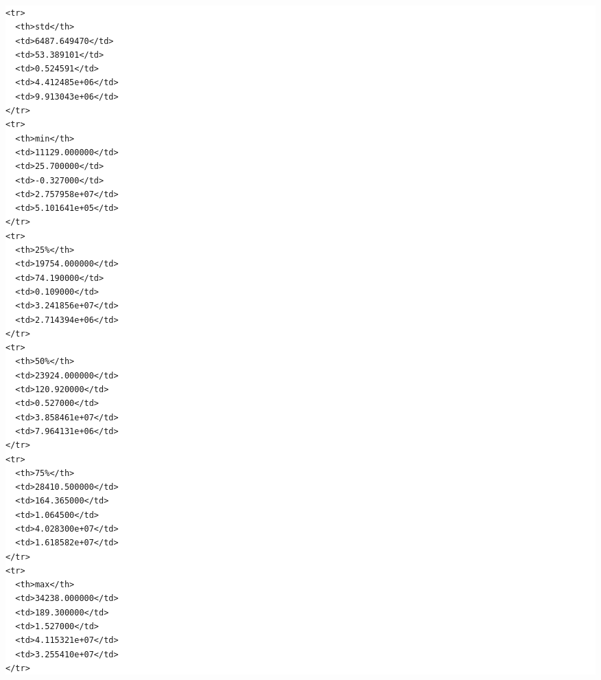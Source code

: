     <tr>
      <th>std</th>
      <td>6487.649470</td>
      <td>53.389101</td>
      <td>0.524591</td>
      <td>4.412485e+06</td>
      <td>9.913043e+06</td>
    </tr>
    <tr>
      <th>min</th>
      <td>11129.000000</td>
      <td>25.700000</td>
      <td>-0.327000</td>
      <td>2.757958e+07</td>
      <td>5.101641e+05</td>
    </tr>
    <tr>
      <th>25%</th>
      <td>19754.000000</td>
      <td>74.190000</td>
      <td>0.109000</td>
      <td>3.241856e+07</td>
      <td>2.714394e+06</td>
    </tr>
    <tr>
      <th>50%</th>
      <td>23924.000000</td>
      <td>120.920000</td>
      <td>0.527000</td>
      <td>3.858461e+07</td>
      <td>7.964131e+06</td>
    </tr>
    <tr>
      <th>75%</th>
      <td>28410.500000</td>
      <td>164.365000</td>
      <td>1.064500</td>
      <td>4.028300e+07</td>
      <td>1.618582e+07</td>
    </tr>
    <tr>
      <th>max</th>
      <td>34238.000000</td>
      <td>189.300000</td>
      <td>1.527000</td>
      <td>4.115321e+07</td>
      <td>3.255410e+07</td>
    </tr>
  </tbody>
</table>
</div>
